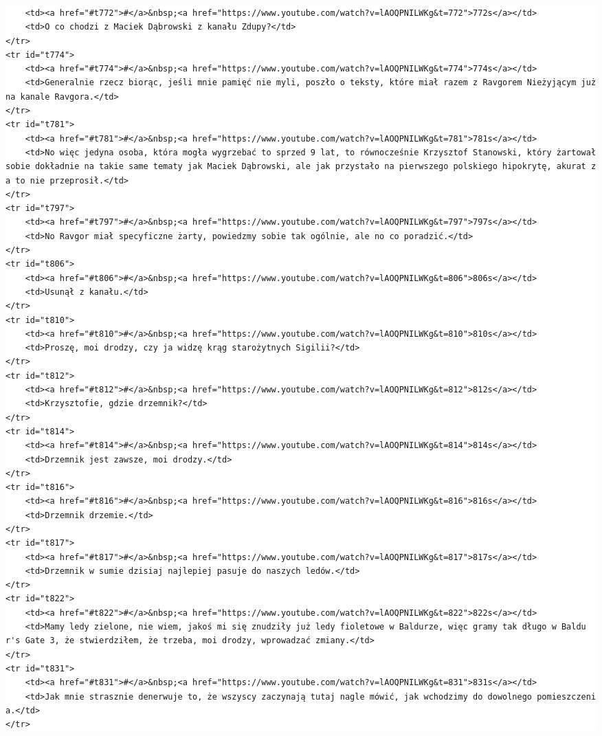         <td><a href="#t772">#</a>&nbsp;<a href="https://www.youtube.com/watch?v=lAOQPNILWKg&t=772">772s</a></td>
        <td>O co chodzi z Maciek Dąbrowski z kanału Zdupy?</td>
    </tr>
    <tr id="t774">
        <td><a href="#t774">#</a>&nbsp;<a href="https://www.youtube.com/watch?v=lAOQPNILWKg&t=774">774s</a></td>
        <td>Generalnie rzecz biorąc, jeśli mnie pamięć nie myli, poszło o teksty, które miał razem z Ravgorem Nieżyjącym już na kanale Ravgora.</td>
    </tr>
    <tr id="t781">
        <td><a href="#t781">#</a>&nbsp;<a href="https://www.youtube.com/watch?v=lAOQPNILWKg&t=781">781s</a></td>
        <td>No więc jedyna osoba, która mogła wygrzebać to sprzed 9 lat, to równocześnie Krzysztof Stanowski, który żartował sobie dokładnie na takie same tematy jak Maciek Dąbrowski, ale jak przystało na pierwszego polskiego hipokrytę, akurat za to nie przeprosił.</td>
    </tr>
    <tr id="t797">
        <td><a href="#t797">#</a>&nbsp;<a href="https://www.youtube.com/watch?v=lAOQPNILWKg&t=797">797s</a></td>
        <td>No Ravgor miał specyficzne żarty, powiedzmy sobie tak ogólnie, ale no co poradzić.</td>
    </tr>
    <tr id="t806">
        <td><a href="#t806">#</a>&nbsp;<a href="https://www.youtube.com/watch?v=lAOQPNILWKg&t=806">806s</a></td>
        <td>Usunął z kanału.</td>
    </tr>
    <tr id="t810">
        <td><a href="#t810">#</a>&nbsp;<a href="https://www.youtube.com/watch?v=lAOQPNILWKg&t=810">810s</a></td>
        <td>Proszę, moi drodzy, czy ja widzę krąg starożytnych Sigilii?</td>
    </tr>
    <tr id="t812">
        <td><a href="#t812">#</a>&nbsp;<a href="https://www.youtube.com/watch?v=lAOQPNILWKg&t=812">812s</a></td>
        <td>Krzysztofie, gdzie drzemnik?</td>
    </tr>
    <tr id="t814">
        <td><a href="#t814">#</a>&nbsp;<a href="https://www.youtube.com/watch?v=lAOQPNILWKg&t=814">814s</a></td>
        <td>Drzemnik jest zawsze, moi drodzy.</td>
    </tr>
    <tr id="t816">
        <td><a href="#t816">#</a>&nbsp;<a href="https://www.youtube.com/watch?v=lAOQPNILWKg&t=816">816s</a></td>
        <td>Drzemnik drzemie.</td>
    </tr>
    <tr id="t817">
        <td><a href="#t817">#</a>&nbsp;<a href="https://www.youtube.com/watch?v=lAOQPNILWKg&t=817">817s</a></td>
        <td>Drzemnik w sumie dzisiaj najlepiej pasuje do naszych ledów.</td>
    </tr>
    <tr id="t822">
        <td><a href="#t822">#</a>&nbsp;<a href="https://www.youtube.com/watch?v=lAOQPNILWKg&t=822">822s</a></td>
        <td>Mamy ledy zielone, nie wiem, jakoś mi się znudziły już ledy fioletowe w Baldurze, więc gramy tak długo w Baldur's Gate 3, że stwierdziłem, że trzeba, moi drodzy, wprowadzać zmiany.</td>
    </tr>
    <tr id="t831">
        <td><a href="#t831">#</a>&nbsp;<a href="https://www.youtube.com/watch?v=lAOQPNILWKg&t=831">831s</a></td>
        <td>Jak mnie strasznie denerwuje to, że wszyscy zaczynają tutaj nagle mówić, jak wchodzimy do dowolnego pomieszczenia.</td>
    </tr>